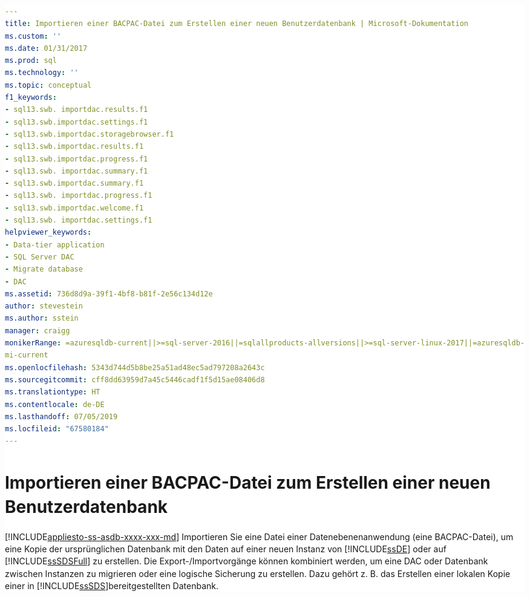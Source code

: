 ```yaml
---
title: Importieren einer BACPAC-Datei zum Erstellen einer neuen Benutzerdatenbank | Microsoft-Dokumentation
ms.custom: ''
ms.date: 01/31/2017
ms.prod: sql
ms.technology: ''
ms.topic: conceptual
f1_keywords:
- sql13.swb. importdac.results.f1
- sql13.swb.importdac.settings.f1
- sql13.swb.importdac.storagebrowser.f1
- sql13.swb.importdac.results.f1
- sql13.swb.importdac.progress.f1
- sql13.swb. importdac.summary.f1
- sql13.swb.importdac.summary.f1
- sql13.swb. importdac.progress.f1
- sql13.swb.importdac.welcome.f1
- sql13.swb. importdac.settings.f1
helpviewer_keywords:
- Data-tier application
- SQL Server DAC
- Migrate database
- DAC
ms.assetid: 736d8d9a-39f1-4bf8-b81f-2e56c134d12e
author: stevestein
ms.author: sstein
manager: craigg
monikerRange: =azuresqldb-current||>=sql-server-2016||=sqlallproducts-allversions||>=sql-server-linux-2017||=azuresqldb-mi-current
ms.openlocfilehash: 5343d744d5b8be25a51ad48ec5ad797208a2643c
ms.sourcegitcommit: cff8dd63959d7a45c5446cadf1f5d15ae08406d8
ms.translationtype: HT
ms.contentlocale: de-DE
ms.lasthandoff: 07/05/2019
ms.locfileid: "67580184"
---
```

# <a name="import-a-bacpac-file-to-create-a-new-user-database"></a>Importieren einer BACPAC-Datei zum Erstellen einer neuen Benutzerdatenbank
[!INCLUDE[appliesto-ss-asdb-xxxx-xxx-md](../../includes/appliesto-ss-asdb-xxxx-xxx-md.md)]
  Importieren Sie eine Datei einer Datenebenenanwendung (eine BACPAC-Datei), um eine Kopie der ursprünglichen Datenbank mit den Daten auf einer neuen Instanz von [!INCLUDE[ssDE](../../includes/ssde-md.md)] oder auf [!INCLUDE[ssSDSFull](../../includes/sssdsfull-md.md)] zu erstellen. Die Export-/Importvorgänge können kombiniert werden, um eine DAC oder Datenbank zwischen Instanzen zu migrieren oder eine logische Sicherung zu erstellen. Dazu gehört z. B. das Erstellen einer lokalen Kopie einer in [!INCLUDE[ssSDS](../../includes/sssds-md.md)]bereitgestellten Datenbank.  
  